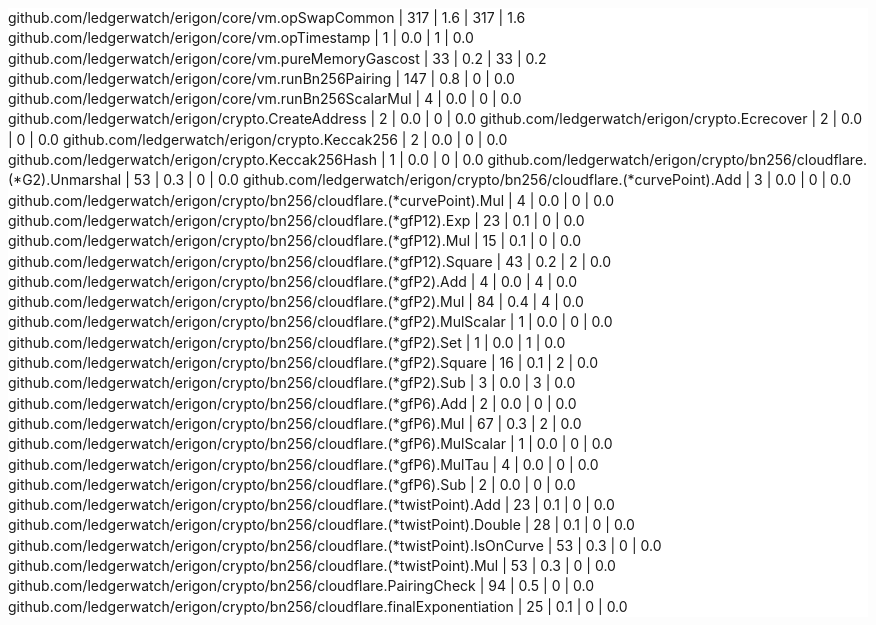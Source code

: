 github.com/ledgerwatch/erigon/core/vm.opSwapCommon                                    |    317 |   1.6 |  317 |   1.6
github.com/ledgerwatch/erigon/core/vm.opTimestamp                                     |      1 |   0.0 |    1 |   0.0
github.com/ledgerwatch/erigon/core/vm.pureMemoryGascost                               |     33 |   0.2 |   33 |   0.2
github.com/ledgerwatch/erigon/core/vm.runBn256Pairing                                 |    147 |   0.8 |    0 |   0.0
github.com/ledgerwatch/erigon/core/vm.runBn256ScalarMul                               |      4 |   0.0 |    0 |   0.0
github.com/ledgerwatch/erigon/crypto.CreateAddress                                    |      2 |   0.0 |    0 |   0.0
github.com/ledgerwatch/erigon/crypto.Ecrecover                                        |      2 |   0.0 |    0 |   0.0
github.com/ledgerwatch/erigon/crypto.Keccak256                                        |      2 |   0.0 |    0 |   0.0
github.com/ledgerwatch/erigon/crypto.Keccak256Hash                                    |      1 |   0.0 |    0 |   0.0
github.com/ledgerwatch/erigon/crypto/bn256/cloudflare.(*G2).Unmarshal                 |     53 |   0.3 |    0 |   0.0
github.com/ledgerwatch/erigon/crypto/bn256/cloudflare.(*curvePoint).Add               |      3 |   0.0 |    0 |   0.0
github.com/ledgerwatch/erigon/crypto/bn256/cloudflare.(*curvePoint).Mul               |      4 |   0.0 |    0 |   0.0
github.com/ledgerwatch/erigon/crypto/bn256/cloudflare.(*gfP12).Exp                    |     23 |   0.1 |    0 |   0.0
github.com/ledgerwatch/erigon/crypto/bn256/cloudflare.(*gfP12).Mul                    |     15 |   0.1 |    0 |   0.0
github.com/ledgerwatch/erigon/crypto/bn256/cloudflare.(*gfP12).Square                 |     43 |   0.2 |    2 |   0.0
github.com/ledgerwatch/erigon/crypto/bn256/cloudflare.(*gfP2).Add                     |      4 |   0.0 |    4 |   0.0
github.com/ledgerwatch/erigon/crypto/bn256/cloudflare.(*gfP2).Mul                     |     84 |   0.4 |    4 |   0.0
github.com/ledgerwatch/erigon/crypto/bn256/cloudflare.(*gfP2).MulScalar               |      1 |   0.0 |    0 |   0.0
github.com/ledgerwatch/erigon/crypto/bn256/cloudflare.(*gfP2).Set                     |      1 |   0.0 |    1 |   0.0
github.com/ledgerwatch/erigon/crypto/bn256/cloudflare.(*gfP2).Square                  |     16 |   0.1 |    2 |   0.0
github.com/ledgerwatch/erigon/crypto/bn256/cloudflare.(*gfP2).Sub                     |      3 |   0.0 |    3 |   0.0
github.com/ledgerwatch/erigon/crypto/bn256/cloudflare.(*gfP6).Add                     |      2 |   0.0 |    0 |   0.0
github.com/ledgerwatch/erigon/crypto/bn256/cloudflare.(*gfP6).Mul                     |     67 |   0.3 |    2 |   0.0
github.com/ledgerwatch/erigon/crypto/bn256/cloudflare.(*gfP6).MulScalar               |      1 |   0.0 |    0 |   0.0
github.com/ledgerwatch/erigon/crypto/bn256/cloudflare.(*gfP6).MulTau                  |      4 |   0.0 |    0 |   0.0
github.com/ledgerwatch/erigon/crypto/bn256/cloudflare.(*gfP6).Sub                     |      2 |   0.0 |    0 |   0.0
github.com/ledgerwatch/erigon/crypto/bn256/cloudflare.(*twistPoint).Add               |     23 |   0.1 |    0 |   0.0
github.com/ledgerwatch/erigon/crypto/bn256/cloudflare.(*twistPoint).Double            |     28 |   0.1 |    0 |   0.0
github.com/ledgerwatch/erigon/crypto/bn256/cloudflare.(*twistPoint).IsOnCurve         |     53 |   0.3 |    0 |   0.0
github.com/ledgerwatch/erigon/crypto/bn256/cloudflare.(*twistPoint).Mul               |     53 |   0.3 |    0 |   0.0
github.com/ledgerwatch/erigon/crypto/bn256/cloudflare.PairingCheck                    |     94 |   0.5 |    0 |   0.0
github.com/ledgerwatch/erigon/crypto/bn256/cloudflare.finalExponentiation             |     25 |   0.1 |    0 |   0.0